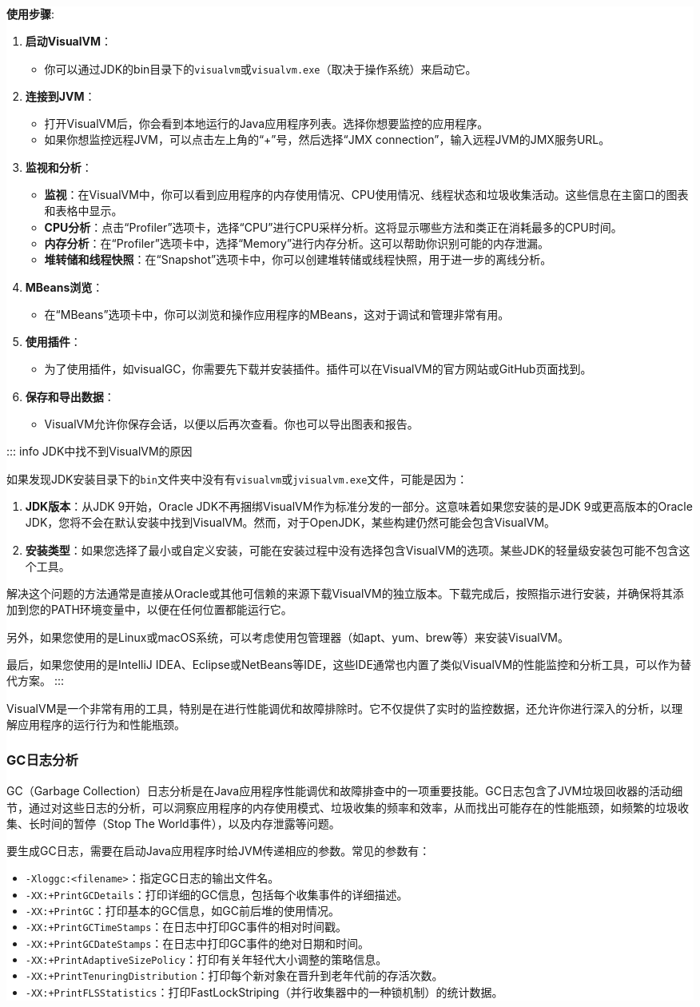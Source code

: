 **使用步骤**:

1. **启动VisualVM**：
   - 你可以通过JDK的bin目录下的`visualvm`或`visualvm.exe`（取决于操作系统）来启动它。

2. **连接到JVM**：
   - 打开VisualVM后，你会看到本地运行的Java应用程序列表。选择你想要监控的应用程序。
   - 如果你想监控远程JVM，可以点击左上角的“+”号，然后选择“JMX connection”，输入远程JVM的JMX服务URL。

3. **监视和分析**：
   - **监视**：在VisualVM中，你可以看到应用程序的内存使用情况、CPU使用情况、线程状态和垃圾收集活动。这些信息在主窗口的图表和表格中显示。
   - **CPU分析**：点击“Profiler”选项卡，选择“CPU”进行CPU采样分析。这将显示哪些方法和类正在消耗最多的CPU时间。
   - **内存分析**：在“Profiler”选项卡中，选择“Memory”进行内存分析。这可以帮助你识别可能的内存泄漏。
   - **堆转储和线程快照**：在“Snapshot”选项卡中，你可以创建堆转储或线程快照，用于进一步的离线分析。

4. **MBeans浏览**：
   - 在“MBeans”选项卡中，你可以浏览和操作应用程序的MBeans，这对于调试和管理非常有用。

5. **使用插件**：
   - 为了使用插件，如visualGC，你需要先下载并安装插件。插件可以在VisualVM的官方网站或GitHub页面找到。

6. **保存和导出数据**：
   - VisualVM允许你保存会话，以便以后再次查看。你也可以导出图表和报告。

::: info JDK中找不到VisualVM的原因

如果发现JDK安装目录下的`bin`文件夹中没有有`visualvm`或`jvisualvm.exe`文件，可能是因为：

1. **JDK版本**：从JDK 9开始，Oracle JDK不再捆绑VisualVM作为标准分发的一部分。这意味着如果您安装的是JDK 9或更高版本的Oracle JDK，您将不会在默认安装中找到VisualVM。然而，对于OpenJDK，某些构建仍然可能会包含VisualVM。

2. **安装类型**：如果您选择了最小或自定义安装，可能在安装过程中没有选择包含VisualVM的选项。某些JDK的轻量级安装包可能不包含这个工具。

解决这个问题的方法通常是直接从Oracle或其他可信赖的来源下载VisualVM的独立版本。下载完成后，按照指示进行安装，并确保将其添加到您的PATH环境变量中，以便在任何位置都能运行它。

另外，如果您使用的是Linux或macOS系统，可以考虑使用包管理器（如apt、yum、brew等）来安装VisualVM。

最后，如果您使用的是IntelliJ IDEA、Eclipse或NetBeans等IDE，这些IDE通常也内置了类似VisualVM的性能监控和分析工具，可以作为替代方案。
:::

VisualVM是一个非常有用的工具，特别是在进行性能调优和故障排除时。它不仅提供了实时的监控数据，还允许你进行深入的分析，以理解应用程序的运行行为和性能瓶颈。



### GC日志分析

GC（Garbage Collection）日志分析是在Java应用程序性能调优和故障排查中的一项重要技能。GC日志包含了JVM垃圾回收器的活动细节，通过对这些日志的分析，可以洞察应用程序的内存使用模式、垃圾收集的频率和效率，从而找出可能存在的性能瓶颈，如频繁的垃圾收集、长时间的暂停（Stop The World事件），以及内存泄露等问题。

要生成GC日志，需要在启动Java应用程序时给JVM传递相应的参数。常见的参数有：

- `-Xloggc:<filename>`：指定GC日志的输出文件名。
- `-XX:+PrintGCDetails`：打印详细的GC信息，包括每个收集事件的详细描述。
- `-XX:+PrintGC`：打印基本的GC信息，如GC前后堆的使用情况。
- `-XX:+PrintGCTimeStamps`：在日志中打印GC事件的相对时间戳。
- `-XX:+PrintGCDateStamps`：在日志中打印GC事件的绝对日期和时间。
- `-XX:+PrintAdaptiveSizePolicy`：打印有关年轻代大小调整的策略信息。
- `-XX:+PrintTenuringDistribution`：打印每个新对象在晋升到老年代前的存活次数。
- `-XX:+PrintFLSStatistics`：打印FastLockStriping（并行收集器中的一种锁机制）的统计数据。
